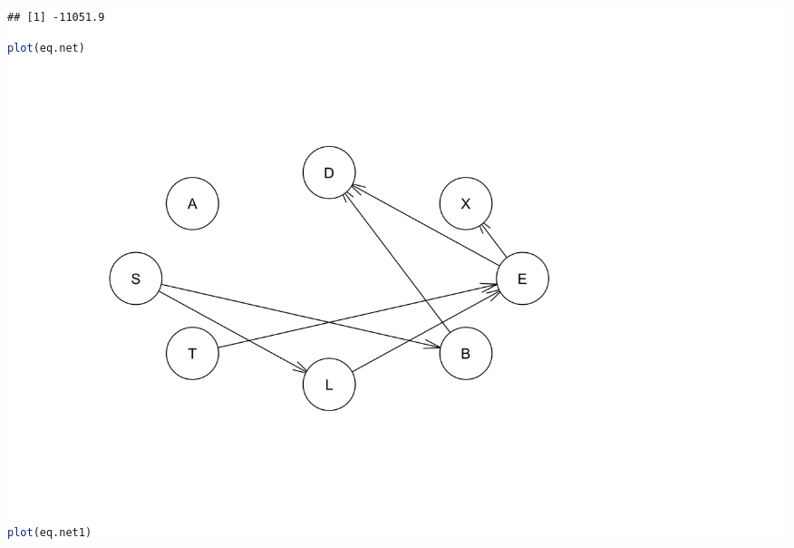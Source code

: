 ```
## [1] -11051.9
```

```r
plot(eq.net)
```

<img src="24_bayes_legal_entrenamiento_RB_files/figure-html/unnamed-chunk-43-1.png" width="672" />

```r
plot(eq.net1)
```
